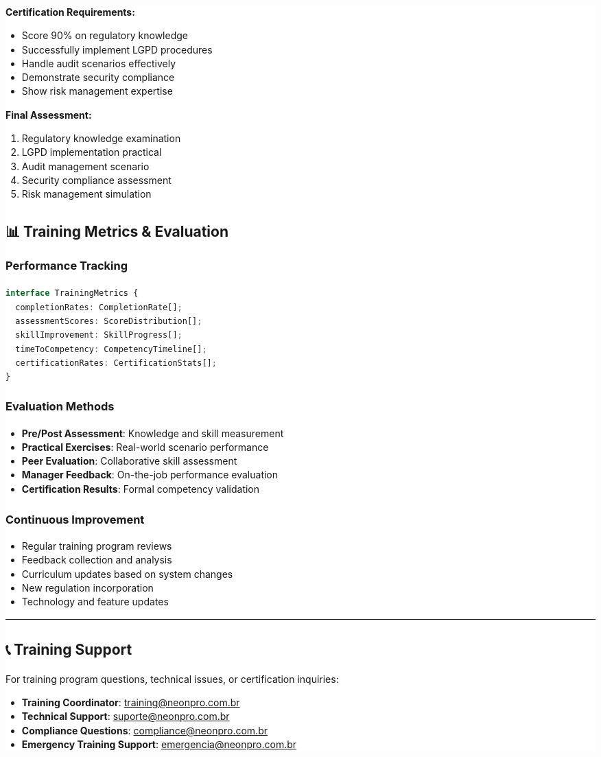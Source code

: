 **Certification Requirements:**
- Score 90% on regulatory knowledge
- Successfully implement LGPD procedures
- Handle audit scenarios effectively
- Demonstrate security compliance
- Show risk management expertise

**Final Assessment:**
1. Regulatory knowledge examination
2. LGPD implementation practical
3. Audit management scenario
4. Security compliance assessment
5. Risk management simulation

## 📊 Training Metrics & Evaluation

### **Performance Tracking**
```typescript
interface TrainingMetrics {
  completionRates: CompletionRate[];
  assessmentScores: ScoreDistribution[];
  skillImprovement: SkillProgress[];
  timeToCompetency: CompetencyTimeline[];
  certificationRates: CertificationStats[];
}
```

### **Evaluation Methods**
- **Pre/Post Assessment**: Knowledge and skill measurement
- **Practical Exercises**: Real-world scenario performance
- **Peer Evaluation**: Collaborative skill assessment
- **Manager Feedback**: On-the-job performance evaluation
- **Certification Results**: Formal competency validation

### **Continuous Improvement**
- Regular training program reviews
- Feedback collection and analysis
- Curriculum updates based on system changes
- New regulation incorporation
- Technology and feature updates

---

## 📞 Training Support

For training program questions, technical issues, or certification inquiries:

- **Training Coordinator**: training@neonpro.com.br
- **Technical Support**: suporte@neonpro.com.br
- **Compliance Questions**: compliance@neonpro.com.br
- **Emergency Training Support**: emergencia@neonpro.com.br
